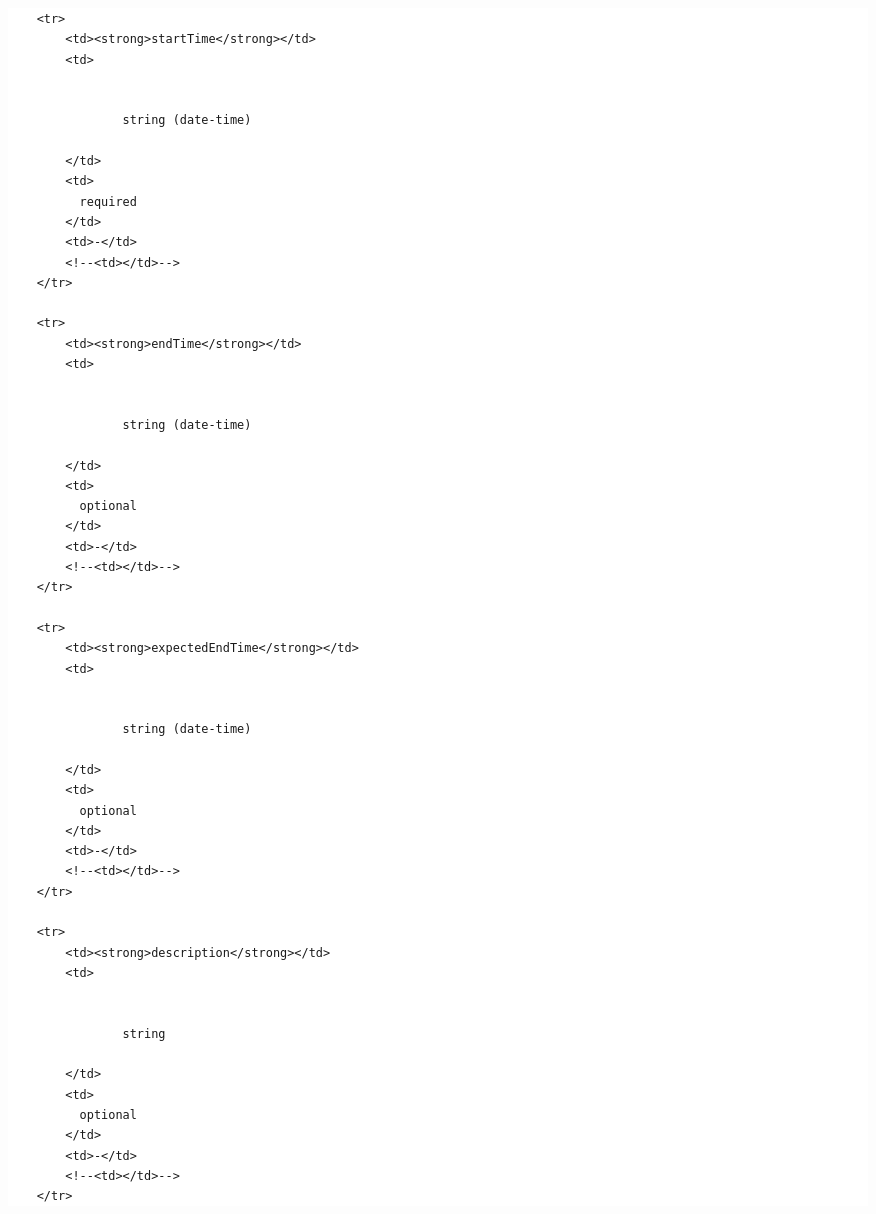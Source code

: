         <tr>
            <td><strong>startTime</strong></td>
            <td>
                
                    
                    string (date-time)
                
            </td>
            <td>
              required
            </td>
            <td>-</td>
            <!--<td></td>-->
        </tr>
    
        <tr>
            <td><strong>endTime</strong></td>
            <td>
                
                    
                    string (date-time)
                
            </td>
            <td>
              optional
            </td>
            <td>-</td>
            <!--<td></td>-->
        </tr>
    
        <tr>
            <td><strong>expectedEndTime</strong></td>
            <td>
                
                    
                    string (date-time)
                
            </td>
            <td>
              optional
            </td>
            <td>-</td>
            <!--<td></td>-->
        </tr>
    
        <tr>
            <td><strong>description</strong></td>
            <td>
                
                    
                    string
                
            </td>
            <td>
              optional
            </td>
            <td>-</td>
            <!--<td></td>-->
        </tr>
    